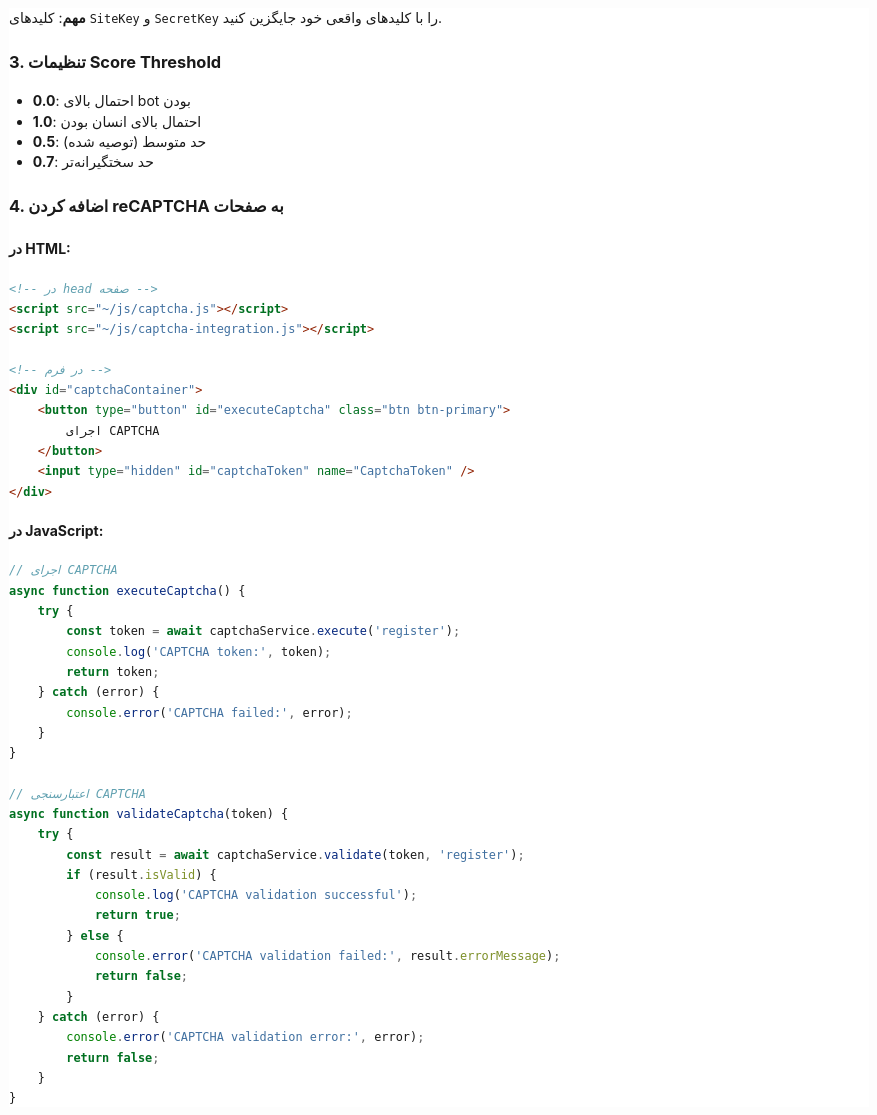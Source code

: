 **مهم**: کلیدهای `SiteKey` و `SecretKey` را با کلیدهای واقعی خود جایگزین کنید.

### 3. تنظیمات Score Threshold

- **0.0**: احتمال بالای bot بودن
- **1.0**: احتمال بالای انسان بودن
- **0.5**: حد متوسط (توصیه شده)
- **0.7**: حد سختگیرانه‌تر

### 4. اضافه کردن reCAPTCHA به صفحات

#### در HTML:

```html
<!-- در head صفحه -->
<script src="~/js/captcha.js"></script>
<script src="~/js/captcha-integration.js"></script>

<!-- در فرم -->
<div id="captchaContainer">
    <button type="button" id="executeCaptcha" class="btn btn-primary">
        اجرای CAPTCHA
    </button>
    <input type="hidden" id="captchaToken" name="CaptchaToken" />
</div>
```

#### در JavaScript:

```javascript
// اجرای CAPTCHA
async function executeCaptcha() {
    try {
        const token = await captchaService.execute('register');
        console.log('CAPTCHA token:', token);
        return token;
    } catch (error) {
        console.error('CAPTCHA failed:', error);
    }
}

// اعتبارسنجی CAPTCHA
async function validateCaptcha(token) {
    try {
        const result = await captchaService.validate(token, 'register');
        if (result.isValid) {
            console.log('CAPTCHA validation successful');
            return true;
        } else {
            console.error('CAPTCHA validation failed:', result.errorMessage);
            return false;
        }
    } catch (error) {
        console.error('CAPTCHA validation error:', error);
        return false;
    }
}
```
